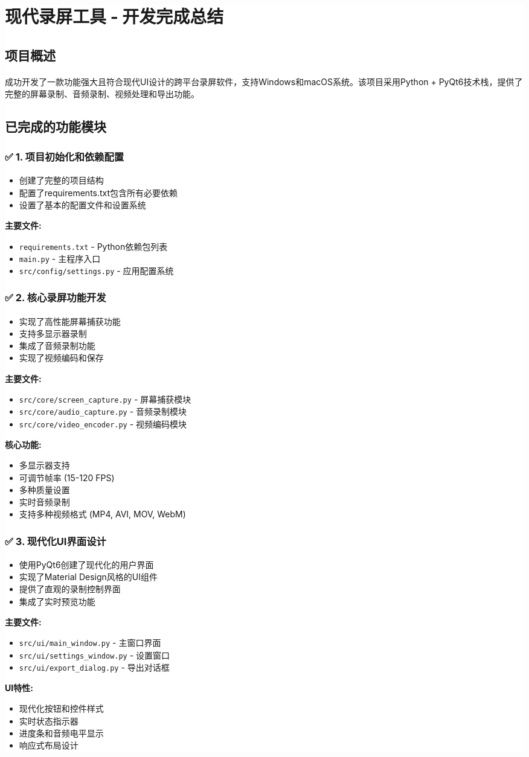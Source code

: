 # 现代录屏工具 - 开发完成总结

## 项目概述

成功开发了一款功能强大且符合现代UI设计的跨平台录屏软件，支持Windows和macOS系统。该项目采用Python + PyQt6技术栈，提供了完整的屏幕录制、音频录制、视频处理和导出功能。

## 已完成的功能模块

### ✅ 1. 项目初始化和依赖配置
- 创建了完整的项目结构
- 配置了requirements.txt包含所有必要依赖
- 设置了基本的配置文件和设置系统

**主要文件:**
- `requirements.txt` - Python依赖包列表
- `main.py` - 主程序入口
- `src/config/settings.py` - 应用配置系统

### ✅ 2. 核心录屏功能开发
- 实现了高性能屏幕捕获功能
- 支持多显示器录制
- 集成了音频录制功能
- 实现了视频编码和保存

**主要文件:**
- `src/core/screen_capture.py` - 屏幕捕获模块
- `src/core/audio_capture.py` - 音频录制模块
- `src/core/video_encoder.py` - 视频编码模块

**核心功能:**
- 多显示器支持
- 可调节帧率 (15-120 FPS)
- 多种质量设置
- 实时音频录制
- 支持多种视频格式 (MP4, AVI, MOV, WebM)

### ✅ 3. 现代化UI界面设计
- 使用PyQt6创建了现代化的用户界面
- 实现了Material Design风格的UI组件
- 提供了直观的录制控制界面
- 集成了实时预览功能

**主要文件:**
- `src/ui/main_window.py` - 主窗口界面
- `src/ui/settings_window.py` - 设置窗口
- `src/ui/export_dialog.py` - 导出对话框

**UI特性:**
- 现代化按钮和控件样式
- 实时状态指示器
- 进度条和音频电平显示
- 响应式布局设计
